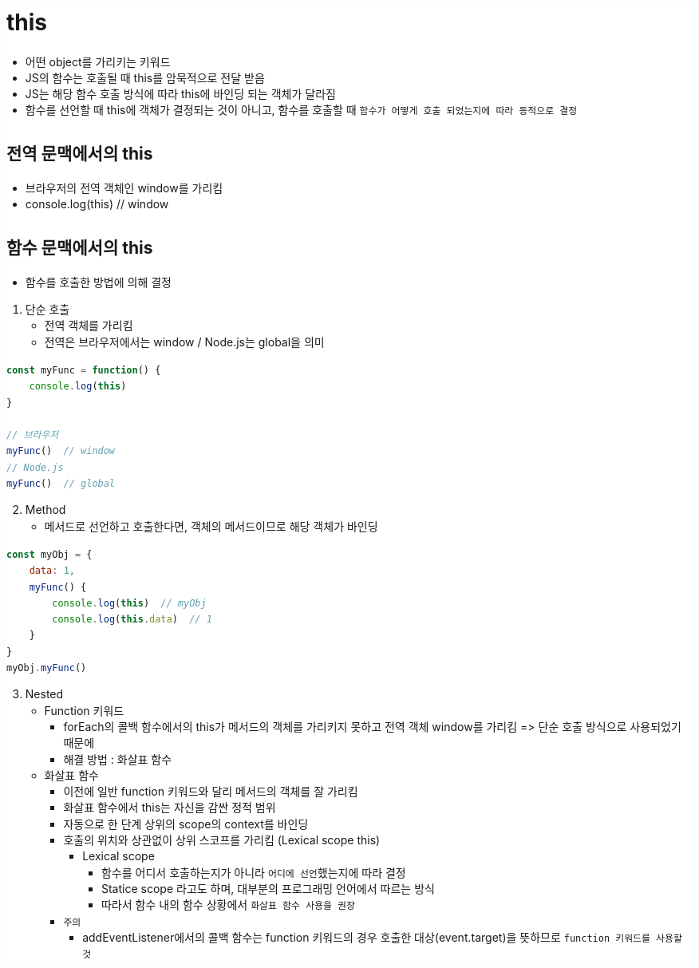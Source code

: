 

# this
* 어떤 object를 가리키는 키워드
* JS의 함수는 호출될 때 this를 암묵적으로 전달 받음
* JS는 해당 함수 호출 방식에 따라 this에 바인딩 되는 객체가 달라짐
* 함수를 선언할 때 this에 객체가 결정되는 것이 아니고, 함수를 호출할 때 `함수가 어떻게 호출 되었는지에 따라 동적으로 결정`

## 전역 문맥에서의 this
* 브라우저의 전역 객체인 window를 가리킴
* console.log(this)    // window

## 함수 문맥에서의 this
* 함수를 호출한 방법에 의해 결정
1. 단순 호출
    * 전역 객체를 가리킴
    * 전역은 브라우저에서는 window / Node.js는 global을 의미

```javascript
const myFunc = function() {
    console.log(this)
}

// 브라우저
myFunc()  // window
// Node.js
myFunc()  // global
```


2. Method
    * 메서드로 선언하고 호출한다면, 객체의 메서드이므로 해당 객체가 바인딩

```javascript
const myObj = {
    data: 1,
    myFunc() {
        console.log(this)  // myObj
        console.log(this.data)  // 1
    }
}
myObj.myFunc()  
```


3. Nested 
    * Function 키워드
      * forEach의 콜백 함수에서의 this가 메서드의 객체를 가리키지 못하고 전역 객체 window를 가리킴 => 단순 호출 방식으로 사용되었기 때문에
      * 해결 방법 : 화살표 함수
    * 화살표 함수
      * 이전에 일반 function 키워드와 달리 메서드의 객체를 잘 가리킴
      * 화살표 함수에서 this는 자신을 감싼 정적 범위
      * 자동으로 한 단계 상위의 scope의 context를 바인딩
      * 호출의 위치와 상관없이 상위 스코프를 가리킴 (Lexical scope this)
        * Lexical scope
          * 함수를 어디서 호출하는지가 아니라 `어디에 선언`했는지에 따라 결정
          * Statice scope 라고도 하며, 대부분의 프로그래밍 언어에서 따르는 방식
          * 따라서 함수 내의 함수 상황에서 `화살표 함수 사용을 권장`
      * `주의`
        * addEventListener에서의 콜백 함수는 function 키워드의 경우 호출한 대상(event.target)을 뜻하므로 `function 키워드를 사용할 것`
